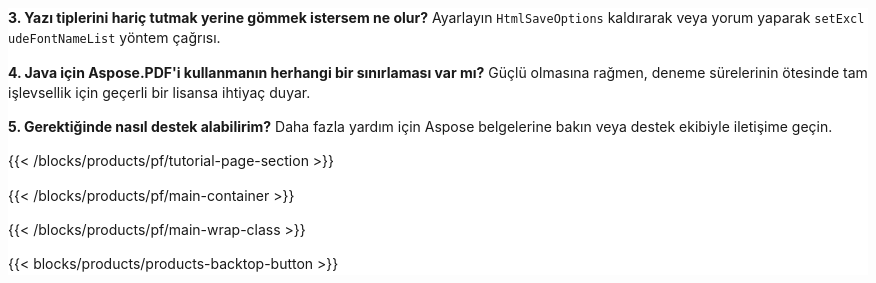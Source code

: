 **3. Yazı tiplerini hariç tutmak yerine gömmek istersem ne olur?**
Ayarlayın `HtmlSaveOptions` kaldırarak veya yorum yaparak `setExcludeFontNameList` yöntem çağrısı.

**4. Java için Aspose.PDF'i kullanmanın herhangi bir sınırlaması var mı?**
Güçlü olmasına rağmen, deneme sürelerinin ötesinde tam işlevsellik için geçerli bir lisansa ihtiyaç duyar.

**5. Gerektiğinde nasıl destek alabilirim?**
Daha fazla yardım için Aspose belgelerine bakın veya destek ekibiyle iletişime geçin.

{{< /blocks/products/pf/tutorial-page-section >}}

{{< /blocks/products/pf/main-container >}}

{{< /blocks/products/pf/main-wrap-class >}}

{{< blocks/products/products-backtop-button >}}